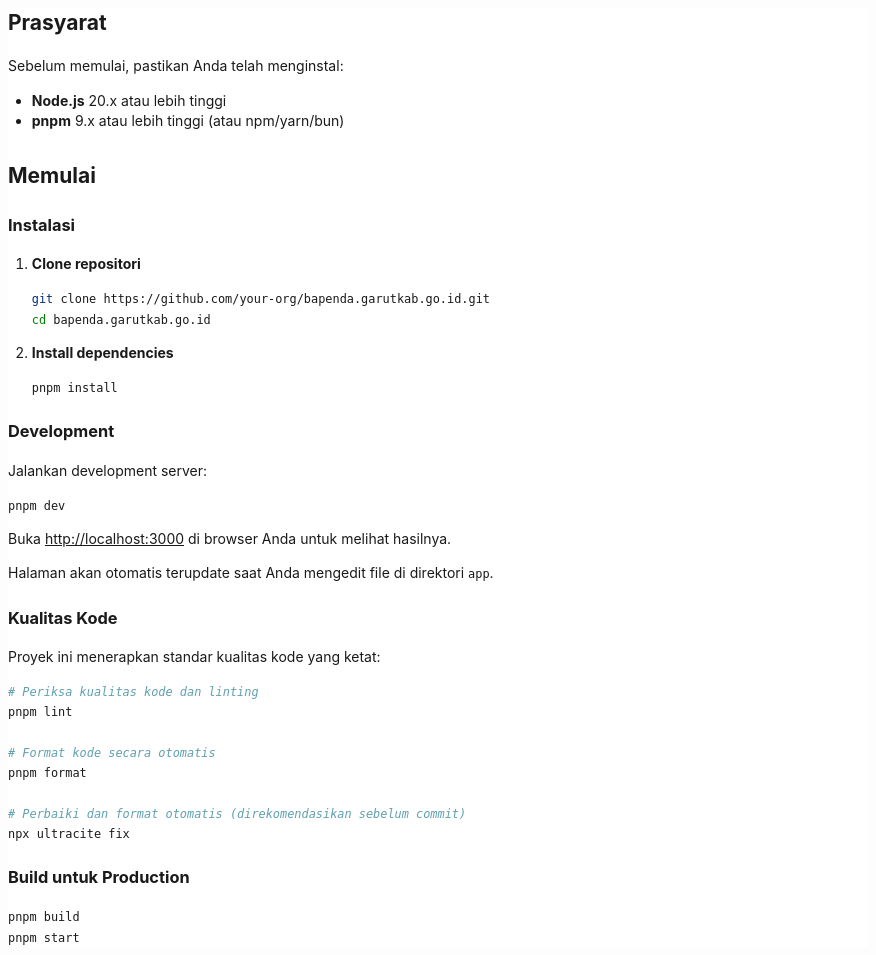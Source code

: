 ## Prasyarat

Sebelum memulai, pastikan Anda telah menginstal:

- **Node.js** 20.x atau lebih tinggi
- **pnpm** 9.x atau lebih tinggi (atau npm/yarn/bun)

## Memulai

### Instalasi

1. **Clone repositori**

   ```bash
   git clone https://github.com/your-org/bapenda.garutkab.go.id.git
   cd bapenda.garutkab.go.id
   ```

2. **Install dependencies**
   ```bash
   pnpm install
   ```

### Development

Jalankan development server:

```bash
pnpm dev
```

Buka [http://localhost:3000](http://localhost:3000) di browser Anda untuk melihat hasilnya.

Halaman akan otomatis terupdate saat Anda mengedit file di direktori `app`.

### Kualitas Kode

Proyek ini menerapkan standar kualitas kode yang ketat:

```bash
# Periksa kualitas kode dan linting
pnpm lint

# Format kode secara otomatis
pnpm format

# Perbaiki dan format otomatis (direkomendasikan sebelum commit)
npx ultracite fix
```

### Build untuk Production

```bash
pnpm build
pnpm start
```
